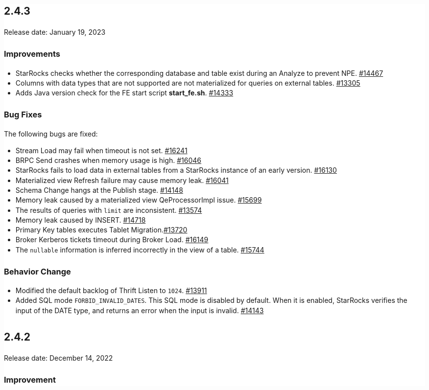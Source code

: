 ## 2.4.3

Release date: January 19, 2023

### Improvements

- StarRocks checks whether the corresponding database and table exist during an Analyze to prevent NPE. [#14467](https://github.com/StarRocks/starrocks/pull/14467)
- Columns with data types that are not supported are not materialized for queries on external tables. [#13305](https://github.com/StarRocks/starrocks/pull/13305)
- Adds Java version check for the FE start script **start_fe.sh**. [#14333](https://github.com/StarRocks/starrocks/pull/14333)

### Bug Fixes

The following bugs are fixed:

- Stream Load may fail when timeout is not set. [#16241](https://github.com/StarRocks/starrocks/pull/16241)
- BRPC Send crashes when memory usage is high. [#16046](https://github.com/StarRocks/starrocks/issues/16046)
- StarRocks fails to load data in external tables from a StarRocks instance of an early version.  [#16130](https://github.com/StarRocks/starrocks/pull/16130)
- Materialized view Refresh failure may cause memory leak. [#16041](https://github.com/StarRocks/starrocks/pull/16041)
- Schema Change hangs at the Publish stage. [#14148](https://github.com/StarRocks/starrocks/issues/14148)
- Memory leak caused by a materialized view QeProcessorImpl issue. [#15699](https://github.com/StarRocks/starrocks/pull/15699)
- The results of queries with `limit`  are inconsistent. [#13574](https://github.com/StarRocks/starrocks/pull/13574)
- Memory leak caused by INSERT. [#14718](https://github.com/StarRocks/starrocks/pull/14718)
- Primary Key tables executes Tablet Migration.[#13720](https://github.com/StarRocks/starrocks/pull/13720)
- Broker Kerberos tickets timeout during Broker Load. [#16149](https://github.com/StarRocks/starrocks/pull/16149)
- The `nullable` information is inferred incorrectly in the view of a table. [#15744](https://github.com/StarRocks/starrocks/pull/15744)

### Behavior Change

- Modified the default backlog of Thrift Listen to `1024`. [#13911](https://github.com/StarRocks/starrocks/pull/13911)
- Added SQL mode `FORBID_INVALID_DATES`. This SQL mode is disabled by default. When it is enabled, StarRocks verifies the input of the DATE type, and returns an error when the input is invalid. [#14143](https://github.com/StarRocks/starrocks/pull/14143)

## 2.4.2

Release date: December 14, 2022

### Improvement
